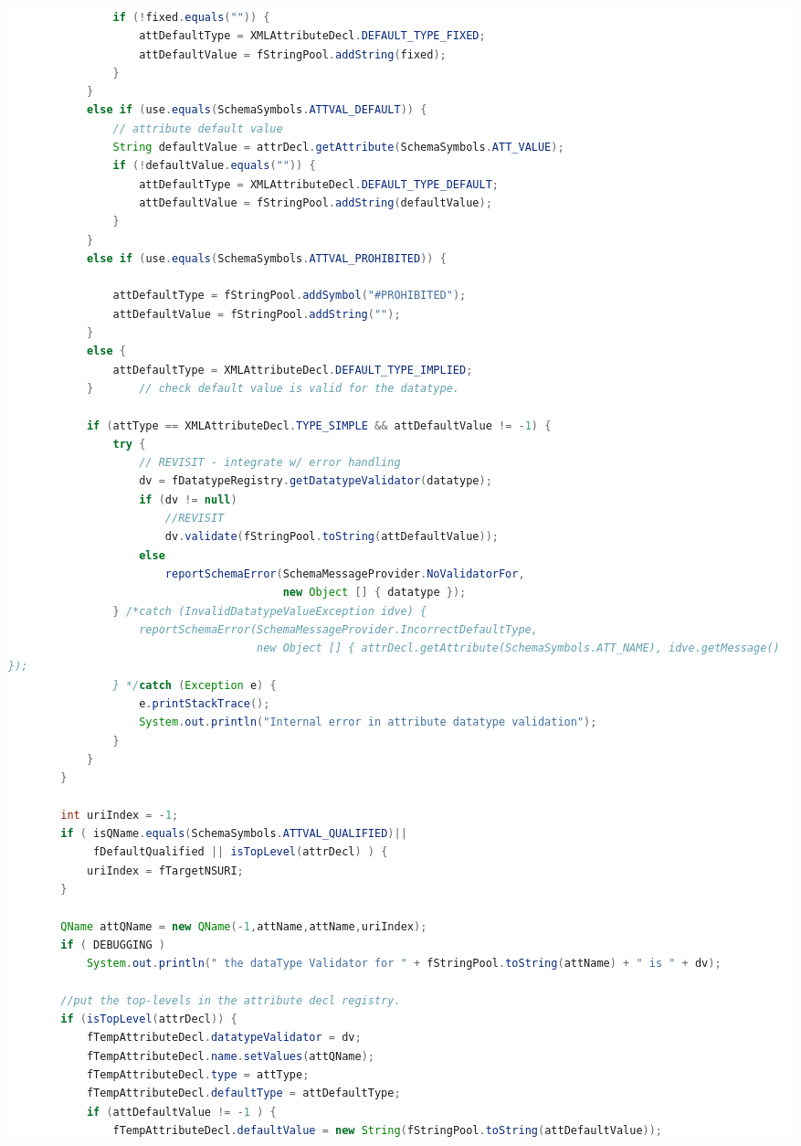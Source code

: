 ```java
                if (!fixed.equals("")) {
                    attDefaultType = XMLAttributeDecl.DEFAULT_TYPE_FIXED;
                    attDefaultValue = fStringPool.addString(fixed);
                } 
            }
            else if (use.equals(SchemaSymbols.ATTVAL_DEFAULT)) {
                // attribute default value
                String defaultValue = attrDecl.getAttribute(SchemaSymbols.ATT_VALUE);
                if (!defaultValue.equals("")) {
                    attDefaultType = XMLAttributeDecl.DEFAULT_TYPE_DEFAULT;
                    attDefaultValue = fStringPool.addString(defaultValue);
                } 
            }
            else if (use.equals(SchemaSymbols.ATTVAL_PROHIBITED)) {
                
                attDefaultType = fStringPool.addSymbol("#PROHIBITED");
                attDefaultValue = fStringPool.addString("");
            }
            else {
                attDefaultType = XMLAttributeDecl.DEFAULT_TYPE_IMPLIED;
            }       // check default value is valid for the datatype.

            if (attType == XMLAttributeDecl.TYPE_SIMPLE && attDefaultValue != -1) {
                try { 
                    // REVISIT - integrate w/ error handling
                    dv = fDatatypeRegistry.getDatatypeValidator(datatype);
                    if (dv != null) 
                        //REVISIT
                        dv.validate(fStringPool.toString(attDefaultValue));
                    else
                        reportSchemaError(SchemaMessageProvider.NoValidatorFor,
                                          new Object [] { datatype });
                } /*catch (InvalidDatatypeValueException idve) {
                    reportSchemaError(SchemaMessageProvider.IncorrectDefaultType,
                                      new Object [] { attrDecl.getAttribute(SchemaSymbols.ATT_NAME), idve.getMessage() });
                } */catch (Exception e) {
                    e.printStackTrace();
                    System.out.println("Internal error in attribute datatype validation");
                }
            }
        }

        int uriIndex = -1;
        if ( isQName.equals(SchemaSymbols.ATTVAL_QUALIFIED)||
             fDefaultQualified || isTopLevel(attrDecl) ) {
            uriIndex = fTargetNSURI;
        }

        QName attQName = new QName(-1,attName,attName,uriIndex);
        if ( DEBUGGING )
            System.out.println(" the dataType Validator for " + fStringPool.toString(attName) + " is " + dv);

        //put the top-levels in the attribute decl registry.
        if (isTopLevel(attrDecl)) {
            fTempAttributeDecl.datatypeValidator = dv;
            fTempAttributeDecl.name.setValues(attQName);
            fTempAttributeDecl.type = attType;
            fTempAttributeDecl.defaultType = attDefaultType;
            if (attDefaultValue != -1 ) {
                fTempAttributeDecl.defaultValue = new String(fStringPool.toString(attDefaultValue));
```